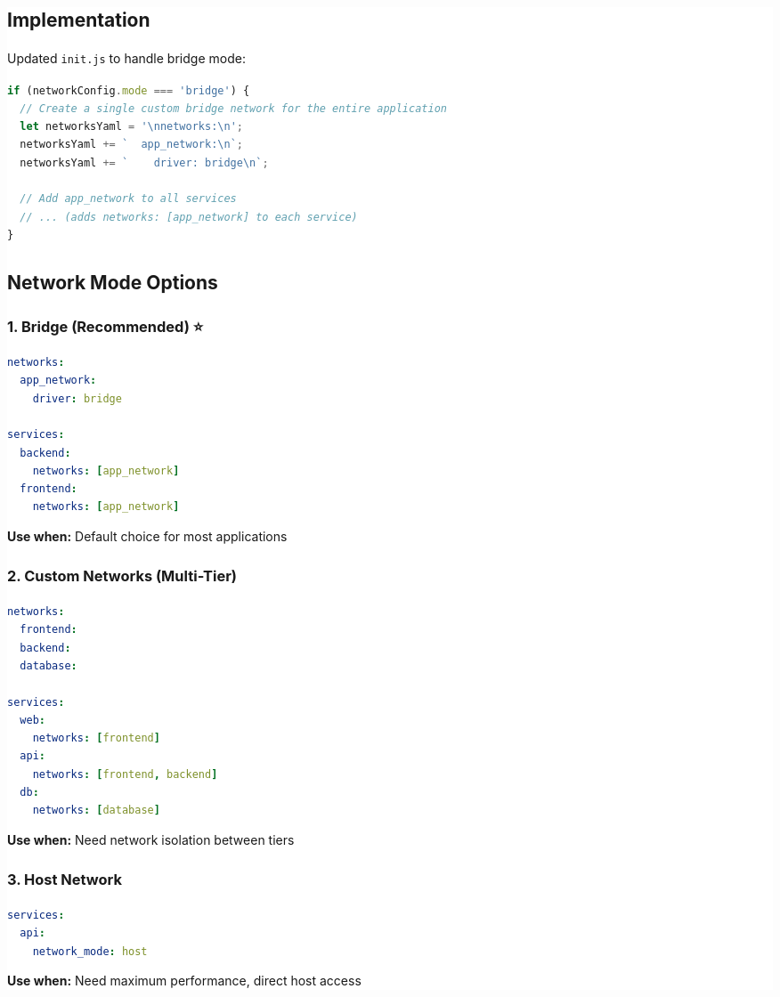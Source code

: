 ## Implementation

Updated `init.js` to handle bridge mode:

```javascript
if (networkConfig.mode === 'bridge') {
  // Create a single custom bridge network for the entire application
  let networksYaml = '\nnetworks:\n';
  networksYaml += `  app_network:\n`;
  networksYaml += `    driver: bridge\n`;
  
  // Add app_network to all services
  // ... (adds networks: [app_network] to each service)
}
```

## Network Mode Options

### 1. Bridge (Recommended) ⭐
```yaml
networks:
  app_network:
    driver: bridge

services:
  backend:
    networks: [app_network]
  frontend:
    networks: [app_network]
```
**Use when:** Default choice for most applications

### 2. Custom Networks (Multi-Tier)
```yaml
networks:
  frontend:
  backend:
  database:

services:
  web:
    networks: [frontend]
  api:
    networks: [frontend, backend]
  db:
    networks: [database]
```
**Use when:** Need network isolation between tiers

### 3. Host Network
```yaml
services:
  api:
    network_mode: host
```
**Use when:** Need maximum performance, direct host access
